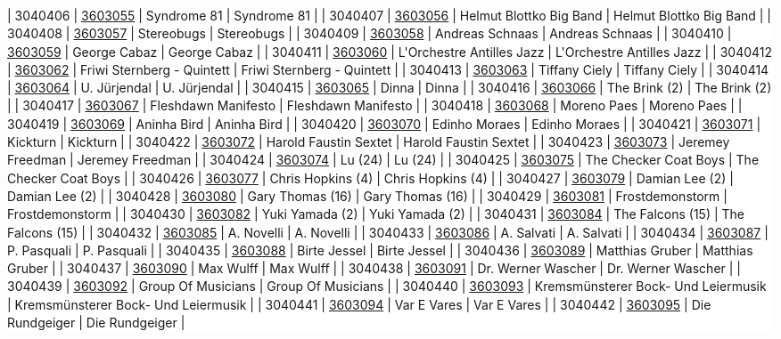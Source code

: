| 3040406 | [3603055](https://www.discogs.com/artist/3603055) | Syndrome 81 | Syndrome 81 |
| 3040407 | [3603056](https://www.discogs.com/artist/3603056) | Helmut Blottko Big Band | Helmut Blottko Big Band |
| 3040408 | [3603057](https://www.discogs.com/artist/3603057) | Stereobugs | Stereobugs |
| 3040409 | [3603058](https://www.discogs.com/artist/3603058) | Andreas Schnaas | Andreas Schnaas |
| 3040410 | [3603059](https://www.discogs.com/artist/3603059) | George Cabaz | George Cabaz |
| 3040411 | [3603060](https://www.discogs.com/artist/3603060) | L'Orchestre Antilles Jazz | L'Orchestre Antilles Jazz |
| 3040412 | [3603062](https://www.discogs.com/artist/3603062) | Friwi Sternberg - Quintett | Friwi Sternberg - Quintett |
| 3040413 | [3603063](https://www.discogs.com/artist/3603063) | Tiffany Ciely | Tiffany Ciely |
| 3040414 | [3603064](https://www.discogs.com/artist/3603064) | U. Jürjendal | U. Jürjendal |
| 3040415 | [3603065](https://www.discogs.com/artist/3603065) | Dinna | Dinna |
| 3040416 | [3603066](https://www.discogs.com/artist/3603066) | The Brink (2) | The Brink (2) |
| 3040417 | [3603067](https://www.discogs.com/artist/3603067) | Fleshdawn Manifesto | Fleshdawn Manifesto |
| 3040418 | [3603068](https://www.discogs.com/artist/3603068) | Moreno Paes | Moreno Paes |
| 3040419 | [3603069](https://www.discogs.com/artist/3603069) | Aninha Bird | Aninha Bird |
| 3040420 | [3603070](https://www.discogs.com/artist/3603070) | Edinho Moraes | Edinho Moraes |
| 3040421 | [3603071](https://www.discogs.com/artist/3603071) | Kickturn | Kickturn |
| 3040422 | [3603072](https://www.discogs.com/artist/3603072) | Harold Faustin Sextet | Harold Faustin Sextet |
| 3040423 | [3603073](https://www.discogs.com/artist/3603073) | Jeremey Freedman | Jeremey Freedman |
| 3040424 | [3603074](https://www.discogs.com/artist/3603074) | Lu (24) | Lu (24) |
| 3040425 | [3603075](https://www.discogs.com/artist/3603075) | The Checker Coat Boys | The Checker Coat Boys |
| 3040426 | [3603077](https://www.discogs.com/artist/3603077) | Chris Hopkins (4) | Chris Hopkins (4) |
| 3040427 | [3603079](https://www.discogs.com/artist/3603079) | Damian Lee (2) | Damian Lee (2) |
| 3040428 | [3603080](https://www.discogs.com/artist/3603080) | Gary Thomas (16) | Gary Thomas (16) |
| 3040429 | [3603081](https://www.discogs.com/artist/3603081) | Frostdemonstorm | Frostdemonstorm |
| 3040430 | [3603082](https://www.discogs.com/artist/3603082) | Yuki Yamada (2) | Yuki Yamada (2) |
| 3040431 | [3603084](https://www.discogs.com/artist/3603084) | The Falcons (15) | The Falcons (15) |
| 3040432 | [3603085](https://www.discogs.com/artist/3603085) | A. Novelli | A. Novelli |
| 3040433 | [3603086](https://www.discogs.com/artist/3603086) | A. Salvati | A. Salvati |
| 3040434 | [3603087](https://www.discogs.com/artist/3603087) | P. Pasquali | P. Pasquali |
| 3040435 | [3603088](https://www.discogs.com/artist/3603088) | Birte Jessel | Birte Jessel |
| 3040436 | [3603089](https://www.discogs.com/artist/3603089) | Matthias Gruber | Matthias Gruber |
| 3040437 | [3603090](https://www.discogs.com/artist/3603090) | Max Wulff | Max Wulff |
| 3040438 | [3603091](https://www.discogs.com/artist/3603091) | Dr. Werner Wascher | Dr. Werner Wascher |
| 3040439 | [3603092](https://www.discogs.com/artist/3603092) | Group Of Musicians | Group Of Musicians |
| 3040440 | [3603093](https://www.discogs.com/artist/3603093) | Kremsmünsterer Bock- Und Leiermusik | Kremsmünsterer Bock- Und Leiermusik |
| 3040441 | [3603094](https://www.discogs.com/artist/3603094) | Var E Vares | Var E Vares |
| 3040442 | [3603095](https://www.discogs.com/artist/3603095) | Die Rundgeiger | Die Rundgeiger |